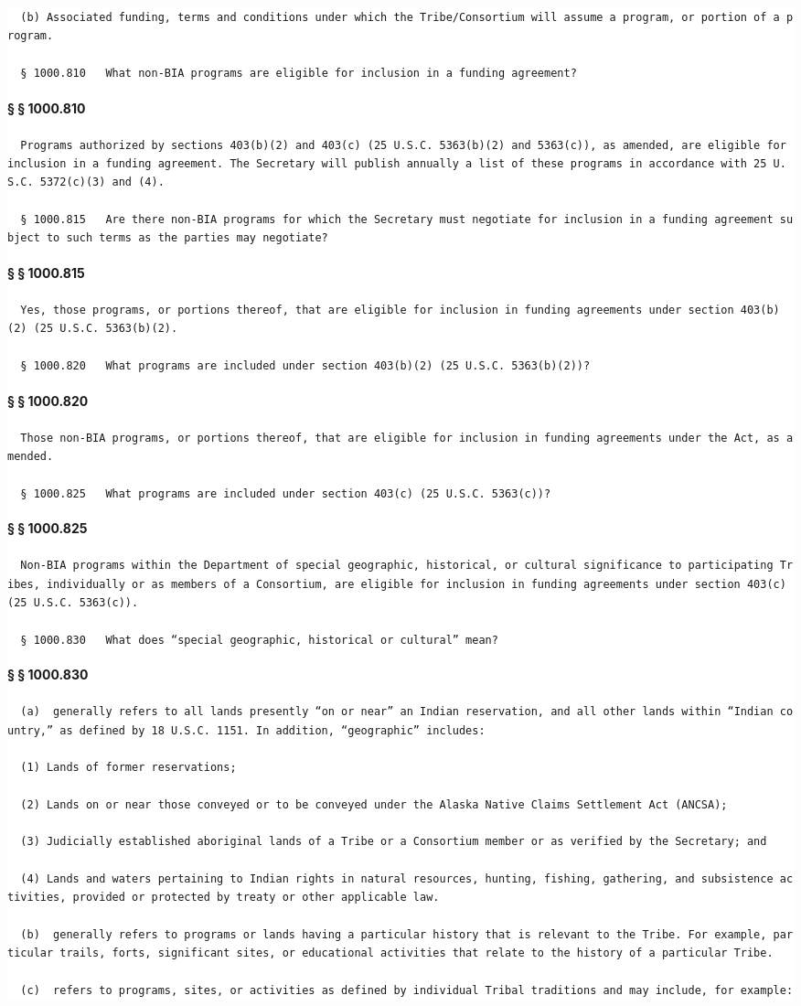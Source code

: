       (b) Associated funding, terms and conditions under which the Tribe/Consortium will assume a program, or portion of a program.

      § 1000.810   What non-BIA programs are eligible for inclusion in a funding agreement?

#### § § 1000.810

      Programs authorized by sections 403(b)(2) and 403(c) (25 U.S.C. 5363(b)(2) and 5363(c)), as amended, are eligible for inclusion in a funding agreement. The Secretary will publish annually a list of these programs in accordance with 25 U.S.C. 5372(c)(3) and (4).

      § 1000.815   Are there non-BIA programs for which the Secretary must negotiate for inclusion in a funding agreement subject to such terms as the parties may negotiate?

#### § § 1000.815

      Yes, those programs, or portions thereof, that are eligible for inclusion in funding agreements under section 403(b)(2) (25 U.S.C. 5363(b)(2).

      § 1000.820   What programs are included under section 403(b)(2) (25 U.S.C. 5363(b)(2))?

#### § § 1000.820

      Those non-BIA programs, or portions thereof, that are eligible for inclusion in funding agreements under the Act, as amended.

      § 1000.825   What programs are included under section 403(c) (25 U.S.C. 5363(c))?

#### § § 1000.825

      Non-BIA programs within the Department of special geographic, historical, or cultural significance to participating Tribes, individually or as members of a Consortium, are eligible for inclusion in funding agreements under section 403(c) (25 U.S.C. 5363(c)).

      § 1000.830   What does “special geographic, historical or cultural” mean?

#### § § 1000.830

      (a)  generally refers to all lands presently “on or near” an Indian reservation, and all other lands within “Indian country,” as defined by 18 U.S.C. 1151. In addition, “geographic” includes:

      (1) Lands of former reservations;

      (2) Lands on or near those conveyed or to be conveyed under the Alaska Native Claims Settlement Act (ANCSA);

      (3) Judicially established aboriginal lands of a Tribe or a Consortium member or as verified by the Secretary; and

      (4) Lands and waters pertaining to Indian rights in natural resources, hunting, fishing, gathering, and subsistence activities, provided or protected by treaty or other applicable law.

      (b)  generally refers to programs or lands having a particular history that is relevant to the Tribe. For example, particular trails, forts, significant sites, or educational activities that relate to the history of a particular Tribe.

      (c)  refers to programs, sites, or activities as defined by individual Tribal traditions and may include, for example:
